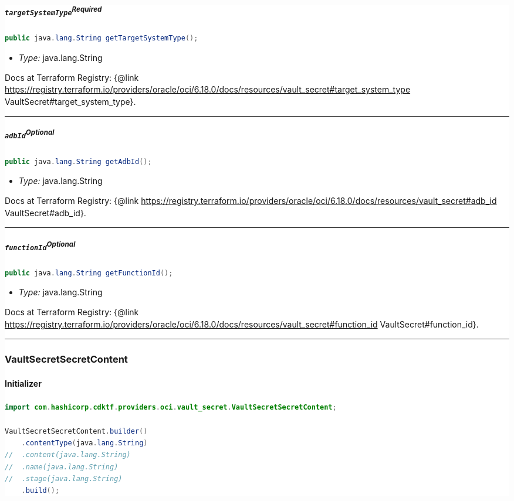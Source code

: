 ##### `targetSystemType`<sup>Required</sup> <a name="targetSystemType" id="rhizo-co-terraform-provider-oci.vaultSecret.VaultSecretRotationConfigTargetSystemDetails.property.targetSystemType"></a>

```java
public java.lang.String getTargetSystemType();
```

- *Type:* java.lang.String

Docs at Terraform Registry: {@link https://registry.terraform.io/providers/oracle/oci/6.18.0/docs/resources/vault_secret#target_system_type VaultSecret#target_system_type}.

---

##### `adbId`<sup>Optional</sup> <a name="adbId" id="rhizo-co-terraform-provider-oci.vaultSecret.VaultSecretRotationConfigTargetSystemDetails.property.adbId"></a>

```java
public java.lang.String getAdbId();
```

- *Type:* java.lang.String

Docs at Terraform Registry: {@link https://registry.terraform.io/providers/oracle/oci/6.18.0/docs/resources/vault_secret#adb_id VaultSecret#adb_id}.

---

##### `functionId`<sup>Optional</sup> <a name="functionId" id="rhizo-co-terraform-provider-oci.vaultSecret.VaultSecretRotationConfigTargetSystemDetails.property.functionId"></a>

```java
public java.lang.String getFunctionId();
```

- *Type:* java.lang.String

Docs at Terraform Registry: {@link https://registry.terraform.io/providers/oracle/oci/6.18.0/docs/resources/vault_secret#function_id VaultSecret#function_id}.

---

### VaultSecretSecretContent <a name="VaultSecretSecretContent" id="rhizo-co-terraform-provider-oci.vaultSecret.VaultSecretSecretContent"></a>

#### Initializer <a name="Initializer" id="rhizo-co-terraform-provider-oci.vaultSecret.VaultSecretSecretContent.Initializer"></a>

```java
import com.hashicorp.cdktf.providers.oci.vault_secret.VaultSecretSecretContent;

VaultSecretSecretContent.builder()
    .contentType(java.lang.String)
//  .content(java.lang.String)
//  .name(java.lang.String)
//  .stage(java.lang.String)
    .build();
```
